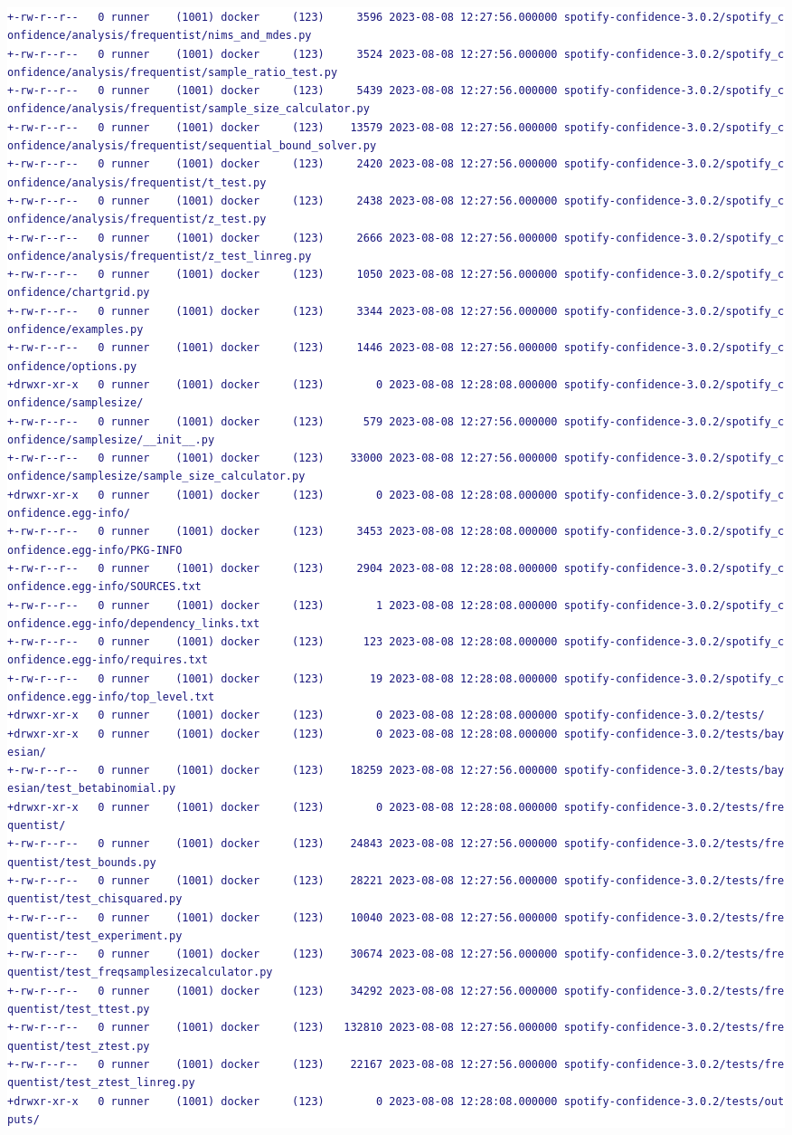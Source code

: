 ```diff
+-rw-r--r--   0 runner    (1001) docker     (123)     3596 2023-08-08 12:27:56.000000 spotify-confidence-3.0.2/spotify_confidence/analysis/frequentist/nims_and_mdes.py
+-rw-r--r--   0 runner    (1001) docker     (123)     3524 2023-08-08 12:27:56.000000 spotify-confidence-3.0.2/spotify_confidence/analysis/frequentist/sample_ratio_test.py
+-rw-r--r--   0 runner    (1001) docker     (123)     5439 2023-08-08 12:27:56.000000 spotify-confidence-3.0.2/spotify_confidence/analysis/frequentist/sample_size_calculator.py
+-rw-r--r--   0 runner    (1001) docker     (123)    13579 2023-08-08 12:27:56.000000 spotify-confidence-3.0.2/spotify_confidence/analysis/frequentist/sequential_bound_solver.py
+-rw-r--r--   0 runner    (1001) docker     (123)     2420 2023-08-08 12:27:56.000000 spotify-confidence-3.0.2/spotify_confidence/analysis/frequentist/t_test.py
+-rw-r--r--   0 runner    (1001) docker     (123)     2438 2023-08-08 12:27:56.000000 spotify-confidence-3.0.2/spotify_confidence/analysis/frequentist/z_test.py
+-rw-r--r--   0 runner    (1001) docker     (123)     2666 2023-08-08 12:27:56.000000 spotify-confidence-3.0.2/spotify_confidence/analysis/frequentist/z_test_linreg.py
+-rw-r--r--   0 runner    (1001) docker     (123)     1050 2023-08-08 12:27:56.000000 spotify-confidence-3.0.2/spotify_confidence/chartgrid.py
+-rw-r--r--   0 runner    (1001) docker     (123)     3344 2023-08-08 12:27:56.000000 spotify-confidence-3.0.2/spotify_confidence/examples.py
+-rw-r--r--   0 runner    (1001) docker     (123)     1446 2023-08-08 12:27:56.000000 spotify-confidence-3.0.2/spotify_confidence/options.py
+drwxr-xr-x   0 runner    (1001) docker     (123)        0 2023-08-08 12:28:08.000000 spotify-confidence-3.0.2/spotify_confidence/samplesize/
+-rw-r--r--   0 runner    (1001) docker     (123)      579 2023-08-08 12:27:56.000000 spotify-confidence-3.0.2/spotify_confidence/samplesize/__init__.py
+-rw-r--r--   0 runner    (1001) docker     (123)    33000 2023-08-08 12:27:56.000000 spotify-confidence-3.0.2/spotify_confidence/samplesize/sample_size_calculator.py
+drwxr-xr-x   0 runner    (1001) docker     (123)        0 2023-08-08 12:28:08.000000 spotify-confidence-3.0.2/spotify_confidence.egg-info/
+-rw-r--r--   0 runner    (1001) docker     (123)     3453 2023-08-08 12:28:08.000000 spotify-confidence-3.0.2/spotify_confidence.egg-info/PKG-INFO
+-rw-r--r--   0 runner    (1001) docker     (123)     2904 2023-08-08 12:28:08.000000 spotify-confidence-3.0.2/spotify_confidence.egg-info/SOURCES.txt
+-rw-r--r--   0 runner    (1001) docker     (123)        1 2023-08-08 12:28:08.000000 spotify-confidence-3.0.2/spotify_confidence.egg-info/dependency_links.txt
+-rw-r--r--   0 runner    (1001) docker     (123)      123 2023-08-08 12:28:08.000000 spotify-confidence-3.0.2/spotify_confidence.egg-info/requires.txt
+-rw-r--r--   0 runner    (1001) docker     (123)       19 2023-08-08 12:28:08.000000 spotify-confidence-3.0.2/spotify_confidence.egg-info/top_level.txt
+drwxr-xr-x   0 runner    (1001) docker     (123)        0 2023-08-08 12:28:08.000000 spotify-confidence-3.0.2/tests/
+drwxr-xr-x   0 runner    (1001) docker     (123)        0 2023-08-08 12:28:08.000000 spotify-confidence-3.0.2/tests/bayesian/
+-rw-r--r--   0 runner    (1001) docker     (123)    18259 2023-08-08 12:27:56.000000 spotify-confidence-3.0.2/tests/bayesian/test_betabinomial.py
+drwxr-xr-x   0 runner    (1001) docker     (123)        0 2023-08-08 12:28:08.000000 spotify-confidence-3.0.2/tests/frequentist/
+-rw-r--r--   0 runner    (1001) docker     (123)    24843 2023-08-08 12:27:56.000000 spotify-confidence-3.0.2/tests/frequentist/test_bounds.py
+-rw-r--r--   0 runner    (1001) docker     (123)    28221 2023-08-08 12:27:56.000000 spotify-confidence-3.0.2/tests/frequentist/test_chisquared.py
+-rw-r--r--   0 runner    (1001) docker     (123)    10040 2023-08-08 12:27:56.000000 spotify-confidence-3.0.2/tests/frequentist/test_experiment.py
+-rw-r--r--   0 runner    (1001) docker     (123)    30674 2023-08-08 12:27:56.000000 spotify-confidence-3.0.2/tests/frequentist/test_freqsamplesizecalculator.py
+-rw-r--r--   0 runner    (1001) docker     (123)    34292 2023-08-08 12:27:56.000000 spotify-confidence-3.0.2/tests/frequentist/test_ttest.py
+-rw-r--r--   0 runner    (1001) docker     (123)   132810 2023-08-08 12:27:56.000000 spotify-confidence-3.0.2/tests/frequentist/test_ztest.py
+-rw-r--r--   0 runner    (1001) docker     (123)    22167 2023-08-08 12:27:56.000000 spotify-confidence-3.0.2/tests/frequentist/test_ztest_linreg.py
+drwxr-xr-x   0 runner    (1001) docker     (123)        0 2023-08-08 12:28:08.000000 spotify-confidence-3.0.2/tests/outputs/
```